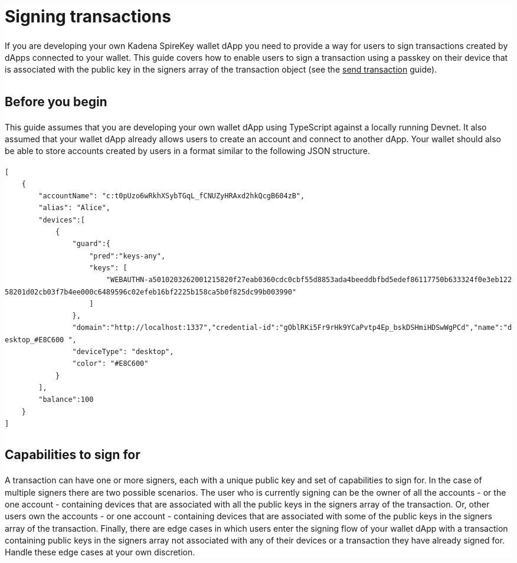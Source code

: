 # **Signing transactions**

If you are developing your own Kadena SpireKey wallet dApp you need to provide a
way for users to sign transactions created by dApps connected to your wallet.
This guide covers how to enable users to sign a transaction using a passkey on
their device that is associated with the public key in the signers array of the
transaction object (see the [send transaction](send-transaction.md) guide).

## Before you begin

This guide assumes that you are developing your own wallet dApp using TypeScript
against a locally running Devnet. It also assumed that your wallet dApp already
allows users to create an account and connect to another dApp. Your wallet
should also be able to store accounts created by users in a format similar to
the following JSON structure.

```
[
    {
        "accountName": "c:t0pUzo6wRkhXSybTGqL_fCNUZyHRAxd2hkQcgB604zB",
        "alias": "Alice",
        "devices":[
            {
                "guard":{
                    "pred":"keys-any",
                    "keys": [
                        "WEBAUTHN-a5010203262001215820f27eab0360cdc0cbf55d8853ada4beeddbfbd5edef86117750b633324f0e3eb12258201d02cb03f7b4ee000c6489596c02efeb16bf2225b158ca5b0f825dc99b003990"
                    ]
                },
                "domain":"http://localhost:1337","credential-id":"gOblRKi5Fr9rHk9YCaPvtp4Ep_bskDSHmiHDSwWgPCd","name":"desktop_#E8C600 ",
                "deviceType": "desktop",
                "color": "#E8C600"
            }
        ],
        "balance":100
    }
]
```

## Capabilities to sign for

A transaction can have one or more signers, each with a unique public key and
set of capabilities to sign for. In the case of multiple signers there are two
possible scenarios. The user who is currently signing can be the owner of all
the accounts - or the one account - containing devices that are associated with
all the public keys in the signers array of the transaction. Or, other users own
the accounts - or one account - containing devices that are associated with some
of the public keys in the signers array of the transaction. Finally, there are
edge cases in which users enter the signing flow of your wallet dApp with a
transaction containing public keys in the signers array not associated with any
of their devices or a transaction they have already signed for. Handle these
edge cases at your own discretion.
